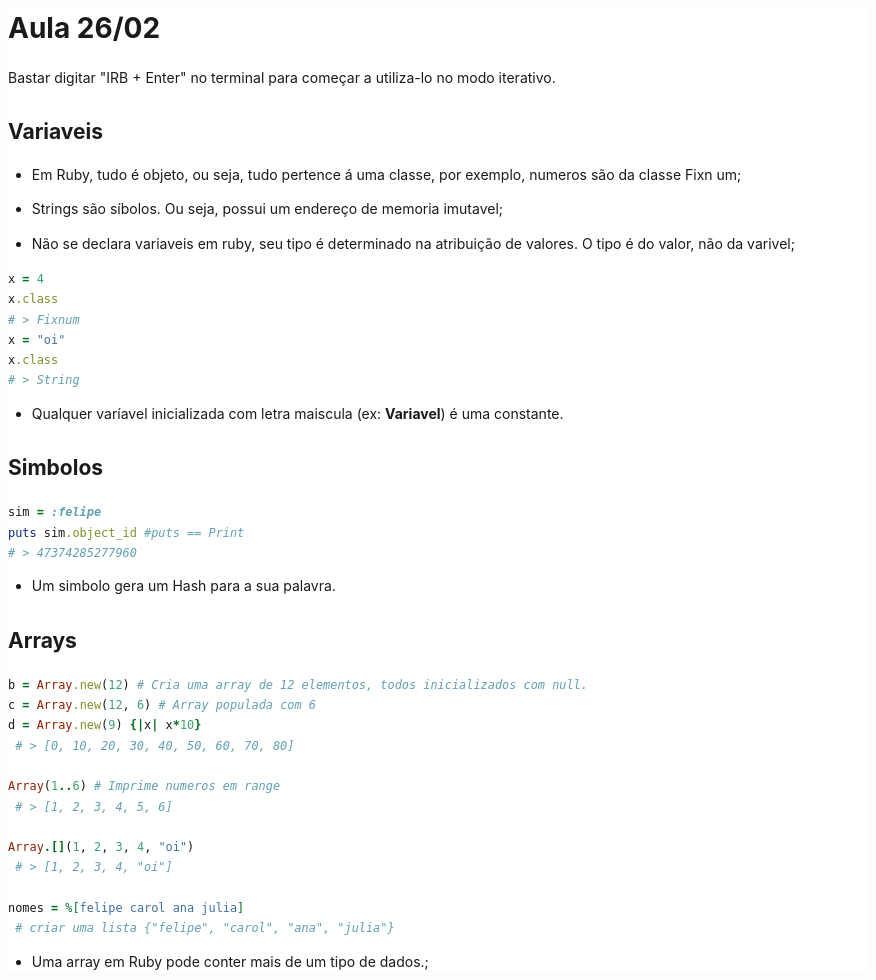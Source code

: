 # Aula 26/02

Bastar digitar "IRB + Enter" no terminal para começar a utiliza-lo
no modo iterativo.

## Variaveis

- Em Ruby, tudo é objeto, ou seja, tudo pertence á uma classe, por exemplo, numeros são da classe Fixn um;

- Strings são síbolos. Ou seja, possui um endereço de memoria imutavel;

- Não se declara variaveis em ruby, seu tipo é determinado na atribuição de valores. O tipo é do valor, não da varivel;

```ruby
x = 4
x.class
# > Fixnum
x = "oi"
x.class
# > String
```

- Qualquer varíavel inicializada com letra maiscula (ex: **Variavel**) é uma constante.

## Simbolos

```Ruby
sim = :felipe
puts sim.object_id #puts == Print
# > 47374285277960
```
- Um simbolo gera um Hash para a sua palavra.

## Arrays

```ruby
b = Array.new(12) # Cria uma array de 12 elementos, todos inicializados com null.
c = Array.new(12, 6) # Array populada com 6
d = Array.new(9) {|x| x*10}
 # > [0, 10, 20, 30, 40, 50, 60, 70, 80]

Array(1..6) # Imprime numeros em range
 # > [1, 2, 3, 4, 5, 6]

Array.[](1, 2, 3, 4, "oi")
 # > [1, 2, 3, 4, "oi"]

nomes = %[felipe carol ana julia]
 # criar uma lista {"felipe", "carol", "ana", "julia"}

 ```
- Uma array em Ruby pode conter mais de um tipo de dados.;

